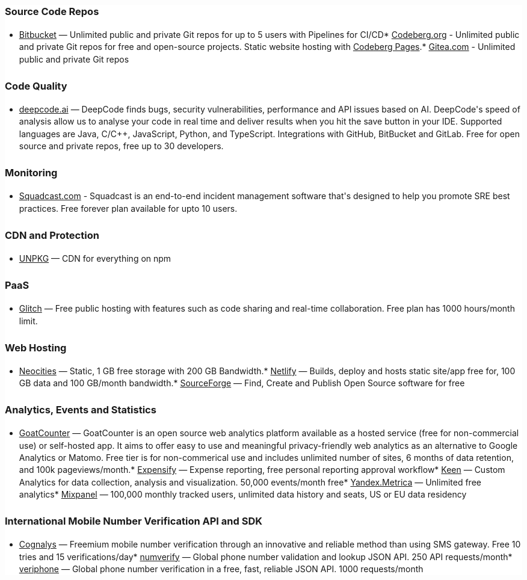 ### Source Code Repos

*   [Bitbucket](https://bitbucket.org/) — Unlimited public and private Git repos for up to 5 users with Pipelines for CI/CD*   [Codeberg.org](https://codeberg.org/) - Unlimited public and private Git repos for free and open-source projects. Static website hosting with [Codeberg Pages](https://codeberg.page/).*   [Gitea.com](https://www.gitea.com/) - Unlimited public and private Git repos

### Code Quality

*   [deepcode.ai](https://www.deepcode.ai) — DeepCode finds bugs, security vulnerabilities, performance and API issues based on AI. DeepCode's speed of analysis allow us to analyse your code in real time and deliver results when you hit the save button in your IDE. Supported languages are Java, C/C++, JavaScript, Python, and TypeScript. Integrations with GitHub, BitBucket and GitLab. Free for open source and private repos, free up to 30 developers.

### Monitoring

*   [Squadcast.com](https://squadcast.com) - Squadcast is an end-to-end incident management software that's designed to help you promote SRE best practices. Free forever plan available for upto 10 users.

### CDN and Protection

*   [UNPKG](https://unpkg.com/) — CDN for everything on npm

### PaaS

*   [Glitch](https://glitch.com/) — Free public hosting with features such as code sharing and real-time collaboration. Free plan has 1000 hours/month limit.

### Web Hosting

*   [Neocities](https://neocities.org) — Static, 1 GB free storage with 200 GB Bandwidth.*   [Netlify](https://www.netlify.com/) — Builds, deploy and hosts static site/app free for, 100 GB data and 100 GB/month bandwidth.*   [SourceForge](https://sourceforge.net/) — Find, Create and Publish Open Source software for free

### Analytics, Events and Statistics

*   [GoatCounter](https://www.goatcounter.com/) — GoatCounter is an open source web analytics platform available as a hosted service (free for non-commercial use) or self-hosted app. It aims to offer easy to use and meaningful privacy-friendly web analytics as an alternative to Google Analytics or Matomo. Free tier is for non-commerical use and includes unlimited number of sites, 6 months of data retention, and 100k pageviews/month.*   [Expensify](https://www.expensify.com/) — Expense reporting, free personal reporting approval workflow*   [Keen](https://keen.io/) — Custom Analytics for data collection, analysis and visualization. 50,000 events/month free*   [Yandex.Metrica](https://metrica.yandex.com/) — Unlimited free analytics*   [Mixpanel](https://mixpanel.com/) — 100,000 monthly tracked users, unlimited data history and seats, US or EU data residency

### International Mobile Number Verification API and SDK

*   [Cognalys](https://cognalys.com/) — Freemium mobile number verification through an innovative and reliable method than using SMS gateway. Free 10 tries and 15 verifications/day*   [numverify](https://numverify.com/) — Global phone number validation and lookup JSON API. 250 API requests/month*   [veriphone](https://veriphone.io/) — Global phone number verification in a free, fast, reliable JSON API. 1000 requests/month
